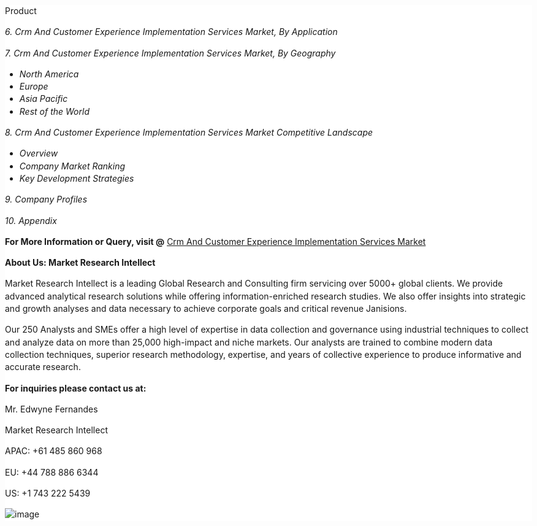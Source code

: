 Product</span></em></p><p><em><span class="font-[700]">6. Crm And Customer Experience Implementation Services Market, By Application</span></em></p><p><em><span class="font-[700]">7. Crm And Customer Experience Implementation Services Market, By Geography</span></em></p><ul><li><em><span class="">North America</span></em></li><li><em><span class="">Europe</span></em></li><li><em><span class="">Asia Pacific</span></em></li><li><em><span class="">Rest of the World</span></em></li></ul><p><em><span class="font-[700]">8. Crm And Customer Experience Implementation Services Market Competitive Landscape</span></em></p><ul><li><em><span class="">Overview</span></em></li><li><em><span class="">Company Market Ranking</span></em></li><li><em><span class="">Key Development Strategies</span></em></li></ul><p><em><span class="font-[700]">9. Company Profiles</span></em></p><p><em><span class="font-[700]">10. Appendix</span></em></p><p><span class="font-[700]"><strong>For More Information or Query, visit&nbsp;@</strong>&nbsp;</span><span class="font-[700]"><a href="https://www.marketresearchintellect.com/product/global-crm-and-customer-experience-implementation-services-market-size-and-forecast/?utm_source=Linkedin&utm_medium=863" target="_blank" data-tracking-control-name="article-ssr-frontend-pulse_little-text-block" data-tracking-will-navigate="" data-test-link="">Crm And Customer Experience Implementation Services Market</a></span></p><p><strong><span class="font-[700]">About Us: Market Research Intellect</span></strong></p><p><span class="">Market Research Intellect is a leading Global Research and Consulting firm servicing over 5000+ global clients. We provide advanced analytical research solutions while offering information-enriched research studies.&nbsp;</span>We also offer insights into strategic and growth analyses and data necessary to achieve corporate goals and critical revenue Janisions.</p><p><span class="">Our 250 Analysts and SMEs offer a high level of expertise in data collection and governance using industrial techniques to collect and analyze data on more than 25,000 high-impact and niche markets. Our analysts are trained to combine modern data collection techniques, superior research methodology, expertise, and years of collective experience to produce informative and accurate research.</span></p><p><strong>For inquiries please contact us at:</strong></p><p>Mr. Edwyne Fernandes</p><p>Market Research Intellect</p><p>APAC: +61 485 860 968</p><p>EU: +44 788 886 6344</p><p>US: +1 743 222 5439</p>
![image](https://github.com/user-attachments/assets/650c8b17-5acf-4a2e-9996-f5ce5004f1d0)
